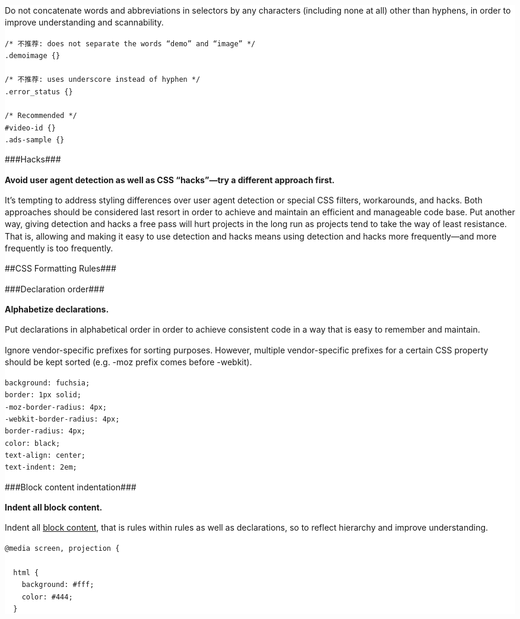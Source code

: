 Do not concatenate words and abbreviations in selectors by any characters (including none at all) other than hyphens, in order to improve understanding and scannability.

    /* 不推荐: does not separate the words “demo” and “image” */
    .demoimage {}

    /* 不推荐: uses underscore instead of hyphen */
    .error_status {}

    /* Recommended */
    #video-id {}
    .ads-sample {}
    
###Hacks###
      
**Avoid user agent detection as well as CSS “hacks”—try a different approach first.**
      
It’s tempting to address styling differences over user agent detection or special CSS filters, workarounds, and hacks. Both approaches should be considered last resort in order to achieve and maintain an efficient and manageable code base. Put another way, giving detection and hacks a free pass will hurt projects in the long run as projects tend to take the way of least resistance. That is, allowing and making it easy to use detection and hacks means using detection and hacks more frequently—and more frequently is too frequently.

##CSS Formatting Rules###

###Declaration order###
      
**Alphabetize declarations.**
      
Put declarations in alphabetical order in order to achieve consistent code in a way that is easy to remember and maintain.

Ignore vendor-specific prefixes for sorting purposes. However, multiple vendor-specific prefixes for a certain CSS property should be kept sorted (e.g. -moz prefix comes before -webkit).

    background: fuchsia;
    border: 1px solid;
    -moz-border-radius: 4px;
    -webkit-border-radius: 4px;
    border-radius: 4px;
    color: black;
    text-align: center;
    text-indent: 2em;
    
###Block content indentation###
      
**Indent all block content.**
      
Indent all [block content](http://www.w3.org/TR/CSS21/syndata.html#block), that is rules within rules as well as declarations, so to reflect hierarchy and improve understanding.

    @media screen, projection {

      html {
        background: #fff;
        color: #444;
      }
